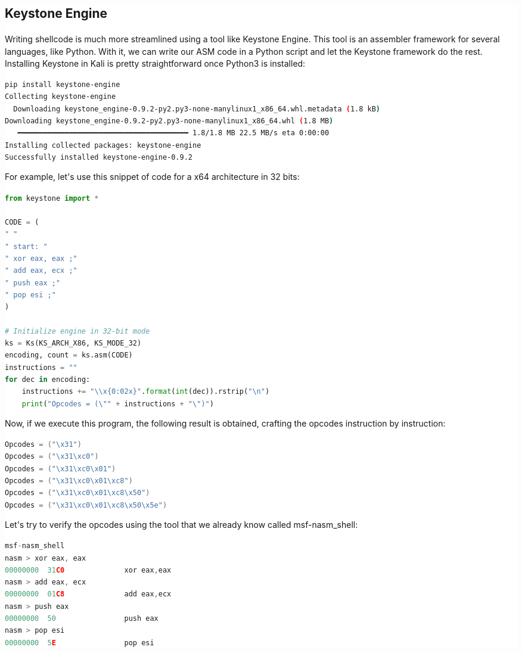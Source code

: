 ## Keystone Engine
Writing shellcode is much more streamlined using a tool like Keystone Engine. This tool is an assembler framework for several languages, like Python. With it, we can write our ASM code in a Python script and let the Keystone framework do the rest.
Installing Keystone in Kali is pretty straightforward once Python3 is installed:
```bash
pip install keystone-engine
Collecting keystone-engine
  Downloading keystone_engine-0.9.2-py2.py3-none-manylinux1_x86_64.whl.metadata (1.8 kB)
Downloading keystone_engine-0.9.2-py2.py3-none-manylinux1_x86_64.whl (1.8 MB)
   ━━━━━━━━━━━━━━━━━━━━━━━━━━━━━━━━━━━━━━━━ 1.8/1.8 MB 22.5 MB/s eta 0:00:00
Installing collected packages: keystone-engine
Successfully installed keystone-engine-0.9.2
```

For example, let's use this snippet of code for a x64 architecture in 32 bits:
```python
from keystone import *  
  
CODE = (  
" "  
" start: "  
" xor eax, eax ;"  
" add eax, ecx ;"  
" push eax ;"  
" pop esi ;"  
)  
  
# Initialize engine in 32-bit mode  
ks = Ks(KS_ARCH_X86, KS_MODE_32)  
encoding, count = ks.asm(CODE)  
instructions = ""  
for dec in encoding:  
    instructions += "\\x{0:02x}".format(int(dec)).rstrip("\n")  
    print("Opcodes = (\"" + instructions + "\")")
```

Now, if we execute this program, the following result is obtained, crafting the opcodes instruction by instruction:
```c
Opcodes = ("\x31")
Opcodes = ("\x31\xc0")
Opcodes = ("\x31\xc0\x01")
Opcodes = ("\x31\xc0\x01\xc8")
Opcodes = ("\x31\xc0\x01\xc8\x50")
Opcodes = ("\x31\xc0\x01\xc8\x50\x5e")
```

Let's try to verify the opcodes using the tool that we already know called msf-nasm_shell:
```c
msf-nasm_shell                                                                                                 
nasm > xor eax, eax
00000000  31C0              xor eax,eax
nasm > add eax, ecx
00000000  01C8              add eax,ecx
nasm > push eax
00000000  50                push eax
nasm > pop esi
00000000  5E                pop esi
```
